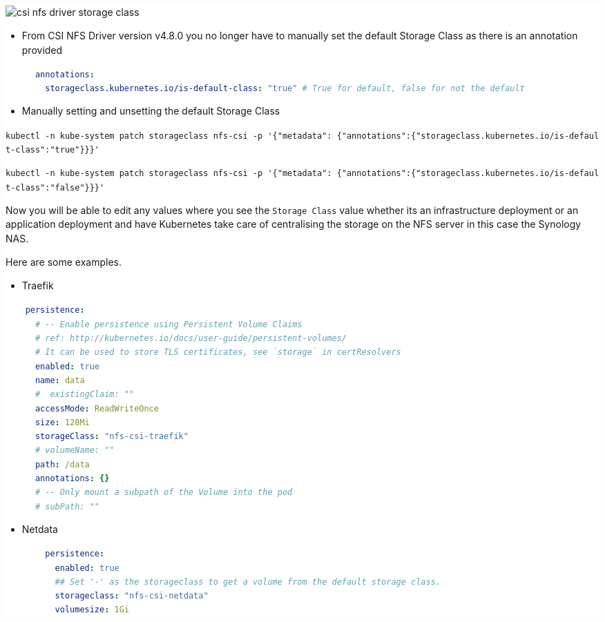 <div class="col-left">
<img src="/images/how-to-bake-an-ortelius-pi/part03/02-csi-nfs-driver-storage-class.png" alt="csi nfs driver storage class"/>
</div>
<p></p>

- From CSI NFS Driver version v4.8.0 you no longer have to manually set the default Storage Class as there is an annotation provided

```yaml
      annotations:
        storageclass.kubernetes.io/is-default-class: "true" # True for default, false for not the default
```

- Manually setting and unsetting the default Storage Class

```shell
kubectl -n kube-system patch storageclass nfs-csi -p '{"metadata": {"annotations":{"storageclass.kubernetes.io/is-default-class":"true"}}}'
```

```shell
kubectl -n kube-system patch storageclass nfs-csi -p '{"metadata": {"annotations":{"storageclass.kubernetes.io/is-default-class":"false"}}}'
```

Now you will be able to edit any values where you see the `Storage Class` value whether its an infrastructure deployment or an application deployment and have Kubernetes take care of centralising the storage on the NFS server in this case the Synology NAS.

Here are some examples.

- Traefik

```yaml
    persistence:
      # -- Enable persistence using Persistent Volume Claims
      # ref: http://kubernetes.io/docs/user-guide/persistent-volumes/
      # It can be used to store TLS certificates, see `storage` in certResolvers
      enabled: true
      name: data
      #  existingClaim: ""
      accessMode: ReadWriteOnce
      size: 128Mi
      storageClass: "nfs-csi-traefik"
      # volumeName: ""
      path: /data
      annotations: {}
      # -- Only mount a subpath of the Volume into the pod
      # subPath: ""
```

- Netdata

```yaml
        persistence:
          enabled: true
          ## Set '-' as the storageclass to get a volume from the default storage class.
          storageclass: "nfs-csi-netdata"
          volumesize: 1Gi
```
